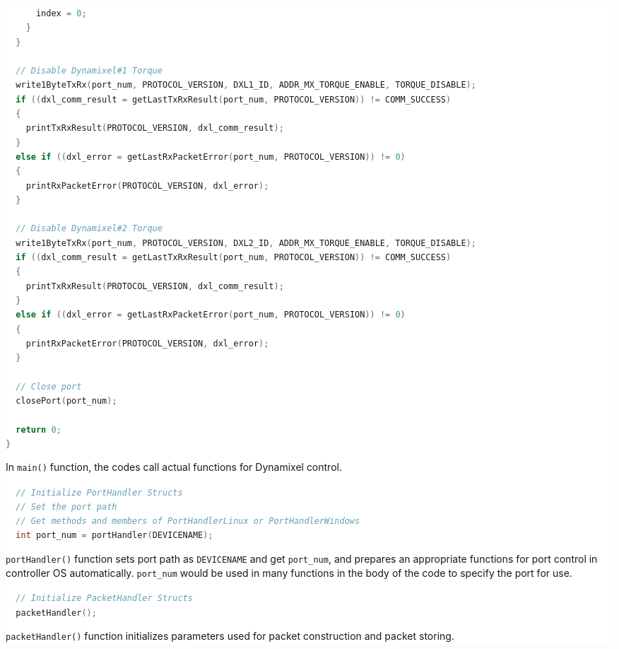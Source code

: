 ```c
      index = 0;
    }
  }

  // Disable Dynamixel#1 Torque
  write1ByteTxRx(port_num, PROTOCOL_VERSION, DXL1_ID, ADDR_MX_TORQUE_ENABLE, TORQUE_DISABLE);
  if ((dxl_comm_result = getLastTxRxResult(port_num, PROTOCOL_VERSION)) != COMM_SUCCESS)
  {
    printTxRxResult(PROTOCOL_VERSION, dxl_comm_result);
  }
  else if ((dxl_error = getLastRxPacketError(port_num, PROTOCOL_VERSION)) != 0)
  {
    printRxPacketError(PROTOCOL_VERSION, dxl_error);
  }

  // Disable Dynamixel#2 Torque
  write1ByteTxRx(port_num, PROTOCOL_VERSION, DXL2_ID, ADDR_MX_TORQUE_ENABLE, TORQUE_DISABLE);
  if ((dxl_comm_result = getLastTxRxResult(port_num, PROTOCOL_VERSION)) != COMM_SUCCESS)
  {
    printTxRxResult(PROTOCOL_VERSION, dxl_comm_result);
  }
  else if ((dxl_error = getLastRxPacketError(port_num, PROTOCOL_VERSION)) != 0)
  {
    printRxPacketError(PROTOCOL_VERSION, dxl_error);
  }

  // Close port
  closePort(port_num);

  return 0;
}
```

In `main()` function, the codes call actual functions for Dynamixel control.



```c
  // Initialize PortHandler Structs
  // Set the port path
  // Get methods and members of PortHandlerLinux or PortHandlerWindows
  int port_num = portHandler(DEVICENAME);
```

`portHandler()` function sets port path as `DEVICENAME` and get `port_num`, and prepares an appropriate functions for port control in controller OS automatically. `port_num` would be used in many functions in the body of the code to specify the port for use.

```c
  // Initialize PacketHandler Structs
  packetHandler();
```

`packetHandler()` function initializes parameters used for packet construction and packet storing.
